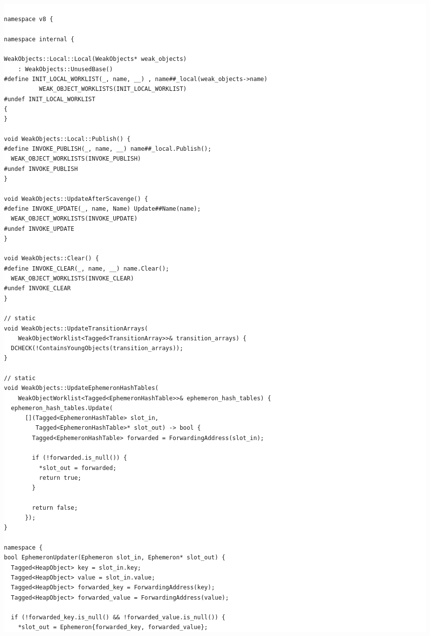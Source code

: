 ```

namespace v8 {

namespace internal {

WeakObjects::Local::Local(WeakObjects* weak_objects)
    : WeakObjects::UnusedBase()
#define INIT_LOCAL_WORKLIST(_, name, __) , name##_local(weak_objects->name)
          WEAK_OBJECT_WORKLISTS(INIT_LOCAL_WORKLIST)
#undef INIT_LOCAL_WORKLIST
{
}

void WeakObjects::Local::Publish() {
#define INVOKE_PUBLISH(_, name, __) name##_local.Publish();
  WEAK_OBJECT_WORKLISTS(INVOKE_PUBLISH)
#undef INVOKE_PUBLISH
}

void WeakObjects::UpdateAfterScavenge() {
#define INVOKE_UPDATE(_, name, Name) Update##Name(name);
  WEAK_OBJECT_WORKLISTS(INVOKE_UPDATE)
#undef INVOKE_UPDATE
}

void WeakObjects::Clear() {
#define INVOKE_CLEAR(_, name, __) name.Clear();
  WEAK_OBJECT_WORKLISTS(INVOKE_CLEAR)
#undef INVOKE_CLEAR
}

// static
void WeakObjects::UpdateTransitionArrays(
    WeakObjectWorklist<Tagged<TransitionArray>>& transition_arrays) {
  DCHECK(!ContainsYoungObjects(transition_arrays));
}

// static
void WeakObjects::UpdateEphemeronHashTables(
    WeakObjectWorklist<Tagged<EphemeronHashTable>>& ephemeron_hash_tables) {
  ephemeron_hash_tables.Update(
      [](Tagged<EphemeronHashTable> slot_in,
         Tagged<EphemeronHashTable>* slot_out) -> bool {
        Tagged<EphemeronHashTable> forwarded = ForwardingAddress(slot_in);

        if (!forwarded.is_null()) {
          *slot_out = forwarded;
          return true;
        }

        return false;
      });
}

namespace {
bool EphemeronUpdater(Ephemeron slot_in, Ephemeron* slot_out) {
  Tagged<HeapObject> key = slot_in.key;
  Tagged<HeapObject> value = slot_in.value;
  Tagged<HeapObject> forwarded_key = ForwardingAddress(key);
  Tagged<HeapObject> forwarded_value = ForwardingAddress(value);

  if (!forwarded_key.is_null() && !forwarded_value.is_null()) {
    *slot_out = Ephemeron{forwarded_key, forwarded_value};
```